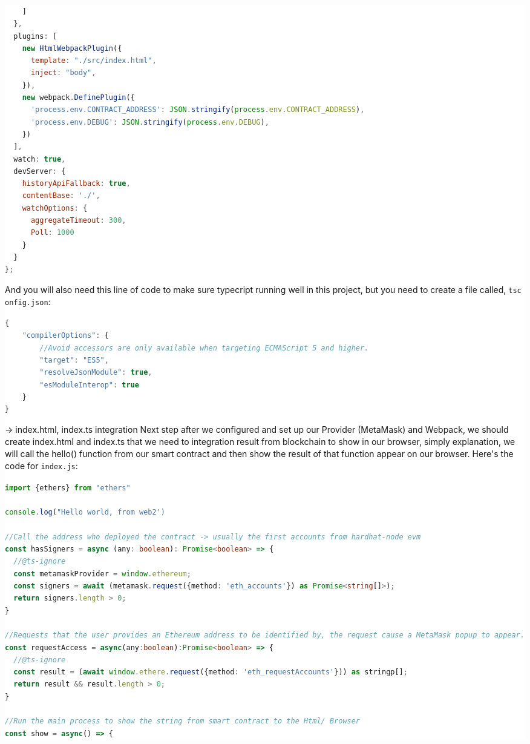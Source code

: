 ```js
    ]
  },
  plugins: [
    new HtmlWebpackPlugin({
      template: "./src/index.html",
      inject: "body",
    }),
    new webpack.DefinePlugin({
      'process.env.CONTRACT_ADDRESS': JSON.stringify(process.env.CONTRACT_ADDRESS),
      'process.env.DEBUG': JSON.stringify(process.env.DEBUG),
    })
  ],
  watch: true,
  devServer: {
    historyApiFallback: true,
    contentBase: './',
    watchOptions: {
      aggregateTimeout: 300,
      Poll: 1000
    }
  }
};
```
And you will also need this line of code to make sure typecript running well in this project, but you need to create a file called,  `tsconfig.json`:
```ts
{
    "compilerOptions": {
        //Avoid accessors are only available when targeting ECMAScript 5 and higher.
        "target": "ES5", 
        "resolveJsonModule": true,
        "esModuleInterop": true
    }
}
```
-> index.html, index.ts integration
Next step after we configured and set up our Provider (MetaMask) and Webpack, we should create index.html and index.ts that we need to integration result from blockchain to show in our browser, simply explanation, we will call the hello() function from our smart contract and then show the result of that function appear on our browser.
Here's the code for `index.js`:
```ts
import {ethers} from "ethers"

console.log("Hello world, from web2')

//Call the address who deployed the contract -> usually the first accounts from hardhat-node evm
const hasSigners = async (any: boolean): Promise<boolean> => {
  //@ts-ignore
  const metamaskProvider = window.ethereum;
  const signers = await (metamask.request({method: 'eth_accounts'}) as Promise<string[]>);
  return signers.length > 0;
}

//Requests that the user provides an Ethereum address to be identified by, the request cause a MetaMask popup to appear.
const requestAccess = async(any:boolean):Promise<boolean> => {
  //@ts-ignore
  const result = (await window.ethere.request({method: 'eth_requestAccounts'})) as stringp[];
  return result && result.length > 0;
}

//Run the main process to show the string from smart contract to the Html/ Browser
const show = async() => {
```